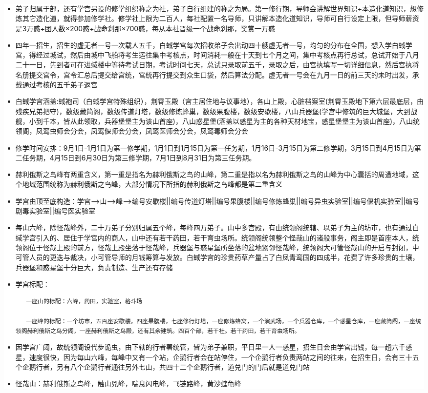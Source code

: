 - 弟子归属于部，还有学宫另设的修学组织称之为社，弟子自行组建的称之为局。第一修行期，导师会讲解世界知识+本造化道知识，想修炼其它造化道，就得参加修学社。修学社上限为二百人，每社配置一名导师，只讲解本造化道知识，导师可自行设定上限，但导师薪资是3万惑+团人数×200惑+战命刹那×700惑，每从本社晋级一个战命刹那，奖赏一万惑

- 四年一招生，招生的虚无者一号一次载人五千，白蜮学宫每次招收弟子会出动四十艘虚无者一号，均匀的分布在全国，想入学白蜮学宫，得经过城试，然后由城中飞船将考生运往集中考核点，时间消耗一般在十天到七个月之间，集中考核点再行总试，总试开始于八月二十一日，先到者可在进蜮楼中等待考试日期，考试时间七天，总试只录取前五千，录取之后，由宫执填写一切详细信息，然后宫执将名册提交宫令，宫令汇总后提交给宫统，宫统再行提交到众生口袋，然后算法分配。虚无者一号会在九月一日的前三天的未时出发，承载通过考核的五千弟子返宫

- 白蜮学宫涵盖:蜮袍司（白蜮学宫特殊组织），荆霄玉殿（宫主居住地与议事地），各山上殿，心脏档案室(荆霄玉殿地下第六层最底层，由残疾兄弟把守)，数级藏简阁，数级传道灯塔，数级修炼蜂巢，数级果腹楼，数级安歇楼，八山兵器堡(学宫中修筑的巨大城堡，大到战舰，小到千本，皆从此领取，兵器堡堡主为该山首座)，八山惑星堡(涵盖以惑星为主的各种天材地宝，惑星堡堡主为该山首座)，八山统领阁，凤鸾虫师会分会，凤鸾偃师会分会，凤鸾医师会分会，凤鸾毒师会分会

- 修学时间安排：9月1日-1月1日为第一修学期，1月1日到1月15日为第一任务期，1月16日-3月15日为第二修学期，3月15日到4月15日为第二任务期，4月15日到6月30日为第三修学期，7月1日到8月31日为第三任务期。

- 赫利俄斯之鸟峰有两重含义，第一重是指名为赫利俄斯之鸟的山峰，第二重是指以名为赫利俄斯之鸟的山峰为中心囊括的周遭地域，这个地域范围统称为赫利俄斯之鸟峰，大部分情况下所指的赫利俄斯之鸟峰都是第二重含义

- 学宫由顶至底构造：学宫-->山-->峰-->编号安歇楼||编号传道灯塔||编号果腹楼||编号修炼蜂巢||编号异虫实验室||编号偃机实验室||编号剧毒实验室||编号医实验室

- 每山六峰，除怪哉峰外，二十万弟子分别归属五个峰，每峰四万弟子。山中多宫殿，有由统领阁统辖、以弟子为主的坊市，也有通过白蜮学宫引入的、居住于学宫内的商人，山中还有若干药田，若干育虫场所。统领阁统领整个怪哉山的诸般事务，阁主即是首座本人，统领阁位于怪哉上殿的前方，怪哉上殿坐落于怪哉峰，兵器堡与惑星堡所坐落的盆地紧邻怪哉峰，统领阁大可管怪哉山的开启与封闭，中可管人员的更迭与裁决，小可管导师的月钱筹算与发放。白蜮学宫的珍贵药草产量占了白凤青鸾国的四成半，花费了许多珍贵的土壤，兵器堡和惑星堡十分巨大，负责制造、生产还有存储

- 学宫标配：

  ```
     一座山的标配：六峰，药田，实验室，格斗场
  
     一座峰的标配：一个坊市，五百座安歇楼，四座果腹楼，七座修行灯塔，一座修炼蜂窝，一个演武场，一个兵器仓库，一个惑星仓库，一座藏简阁，一座统领阁赫利俄斯之鸟分阁，一座赫利俄斯之鸟殿，还有其余建筑。四百个部，若干社。若干药田，若干育虫场所。
  ```

- 因学宫广阔，故统领阁设代步诡虫，由下辖的行者署统管，皆为弟子兼职，平日里一人一惑星，招生日会由学宫出钱，每一趟六千惑星，速度很快，因为每山六峰，每峰中又有一个站，企鹅行者会在站停住，一个企鹅行者负责两站之间的往来，在招生日，会有三十五个企鹅行者，另有八个企鹅行者通往另外七山，共四十二个企鹅行者，道兑门的门后就是道兑门站

- 怪哉山：赫利俄斯之鸟峰，触山兕峰，喘息闪电峰，飞链路峰，黄沙蝰龟峰
